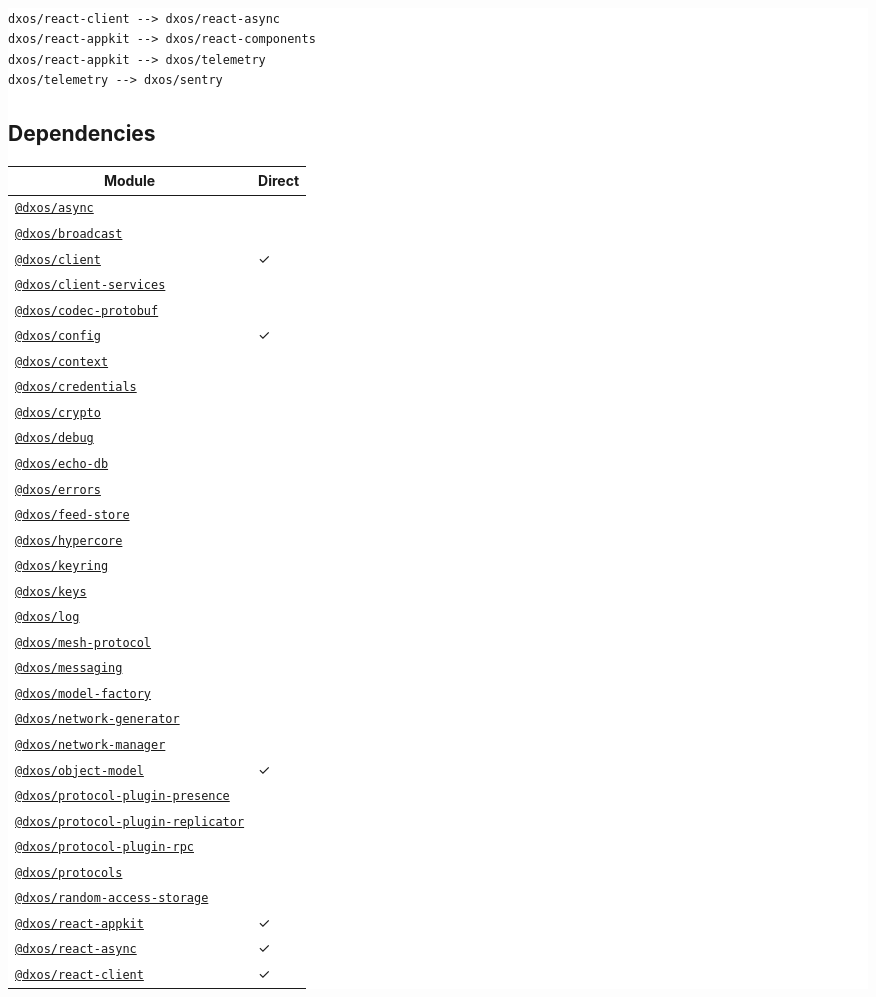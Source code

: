```mermaid
dxos/react-client --> dxos/react-async
dxos/react-appkit --> dxos/react-components
dxos/react-appkit --> dxos/telemetry
dxos/telemetry --> dxos/sentry
```

## Dependencies

| Module                                                                                                | Direct |
|-------------------------------------------------------------------------------------------------------|---|
| [`@dxos/async`](../../../../common/async/docs/README.md)                                              |  |
| [`@dxos/broadcast`](../../../../core/mesh/broadcast/docs/README.md)                                   |  |
| [`@dxos/client`](../../../../sdk/client/docs/README.md)                                               | &check; |
| [`@dxos/client-services`](../../../../sdk/client-services/docs/README.md)                             |  |
| [`@dxos/codec-protobuf`](../../../../common/codec-protobuf/docs/README.md)                            |  |
| [`@dxos/config`](../../../../sdk/config/docs/README.md)                                               | &check; |
| [`@dxos/context`](../../../../common/context/docs/README.md)                                          |  |
| [`@dxos/credentials`](../../../../core/halo/credentials/docs/README.md)                               |  |
| [`@dxos/crypto`](../../../../common/crypto/docs/README.md)                                            |  |
| [`@dxos/debug`](../../../../common/debug/docs/README.md)                                              |  |
| [`@dxos/echo-db`](../../../../core/echo/echo-db/docs/README.md)                                       |  |
| [`@dxos/errors`](../../../../sdk/errors/docs/README.md)                                               |  |
| [`@dxos/feed-store`](../../../../common/feed-store/docs/README.md)                                    |  |
| [`@dxos/hypercore`](../../../../common/hypercore/docs/README.md)                                      |  |
| [`@dxos/keyring`](../../../../core/halo/keyring/docs/README.md)                                       |  |
| [`@dxos/keys`](../../../../common/keys/docs/README.md)                                                |  |
| [`@dxos/log`](../../../../common/log/docs/README.md)                                                  |  |
| [`@dxos/mesh-protocol`](../../../../core/mesh/mesh-protocol/docs/README.md)                           |  |
| [`@dxos/messaging`](../../../../core/mesh/messaging/docs/README.md)                                   |  |
| [`@dxos/model-factory`](../../../../core/echo/model-factory/docs/README.md)                           |  |
| [`@dxos/network-generator`](../../../../core/mesh/network-generator/docs/README.md)                   |  |
| [`@dxos/network-manager`](../../../../core/mesh/network-manager/docs/README.md)                       |  |
| [`@dxos/object-model`](../../../../core/echo/object-model/docs/README.md)                             | &check; |
| [`@dxos/protocol-plugin-presence`](../../../../core/mesh/protocol-plugin-presence/docs/README.md)     |  |
| [`@dxos/protocol-plugin-replicator`](../../../../core/mesh/protocol-plugin-replicator/docs/README.md) |  |
| [`@dxos/protocol-plugin-rpc`](../../../../core/mesh/protocol-plugin-rpc/docs/README.md)               |  |
| [`@dxos/protocols`](../../../../core/protocols/docs/README.md)                                        |  |
| [`@dxos/random-access-storage`](../../../../common/random-access-storage/docs/README.md)              |  |
| [`@dxos/react-appkit`](../../react-appkit/docs/README.md)                                             | &check; |
| [`@dxos/react-async`](../../../../common/react-async/docs/README.md)                                  | &check; |
| [`@dxos/react-client`](../../../../sdk/react-client/docs/README.md)                                   | &check; |